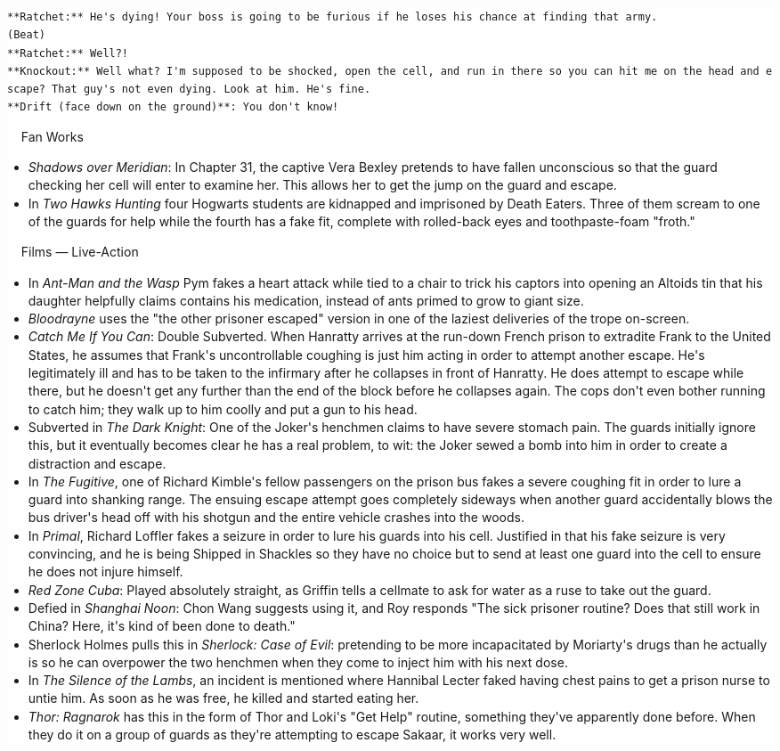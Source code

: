     **Ratchet:** He's dying! Your boss is going to be furious if he loses his chance at finding that army.  
    (Beat)  
    **Ratchet:** Well?!  
    **Knockout:** Well what? I'm supposed to be shocked, open the cell, and run in there so you can hit me on the head and escape? That guy's not even dying. Look at him. He's fine.  
    **Drift (face down on the ground)**: You don't know!
    

    Fan Works 

-   _Shadows over Meridian_: In Chapter 31, the captive Vera Bexley pretends to have fallen unconscious so that the guard checking her cell will enter to examine her. This allows her to get the jump on the guard and escape.
-   In _Two Hawks Hunting_ four Hogwarts students are kidnapped and imprisoned by Death Eaters. Three of them scream to one of the guards for help while the fourth has a fake fit, complete with rolled-back eyes and toothpaste-foam "froth."

    Films — Live-Action 

-   In _Ant-Man and the Wasp_ Pym fakes a heart attack while tied to a chair to trick his captors into opening an Altoids tin that his daughter helpfully claims contains his medication, instead of ants primed to grow to giant size.
-   _Bloodrayne_ uses the "the other prisoner escaped" version in one of the laziest deliveries of the trope on-screen.
-   _Catch Me If You Can_: Double Subverted. When Hanratty arrives at the run-down French prison to extradite Frank to the United States, he assumes that Frank's uncontrollable coughing is just him acting in order to attempt another escape. He's legitimately ill and has to be taken to the infirmary after he collapses in front of Hanratty. He does attempt to escape while there, but he doesn't get any further than the end of the block before he collapses again. The cops don't even bother running to catch him; they walk up to him coolly and put a gun to his head.
-   Subverted in _The Dark Knight_: One of the Joker's henchmen claims to have severe stomach pain. The guards initially ignore this, but it eventually becomes clear he has a real problem, to wit: the Joker sewed a bomb into him in order to create a distraction and escape.
-   In _The Fugitive_, one of Richard Kimble's fellow passengers on the prison bus fakes a severe coughing fit in order to lure a guard into shanking range. The ensuing escape attempt goes completely sideways when another guard accidentally blows the bus driver's head off with his shotgun and the entire vehicle crashes into the woods.
-   In _Primal_, Richard Loffler fakes a seizure in order to lure his guards into his cell. Justified in that his fake seizure is very convincing, and he is being Shipped in Shackles so they have no choice but to send at least one guard into the cell to ensure he does not injure himself.
-   _Red Zone Cuba_: Played absolutely straight, as Griffin tells a cellmate to ask for water as a ruse to take out the guard.
-   Defied in _Shanghai Noon_: Chon Wang suggests using it, and Roy responds "The sick prisoner routine? Does that still work in China? Here, it's kind of been done to death."
-   Sherlock Holmes pulls this in _Sherlock: Case of Evil_: pretending to be more incapacitated by Moriarty's drugs than he actually is so he can overpower the two henchmen when they come to inject him with his next dose.
-   In _The Silence of the Lambs_, an incident is mentioned where Hannibal Lecter faked having chest pains to get a prison nurse to untie him. As soon as he was free, he killed and started eating her.
-   _Thor: Ragnarok_ has this in the form of Thor and Loki's "Get Help" routine, something they've apparently done before. When they do it on a group of guards as they're attempting to escape Sakaar, it works very well.
